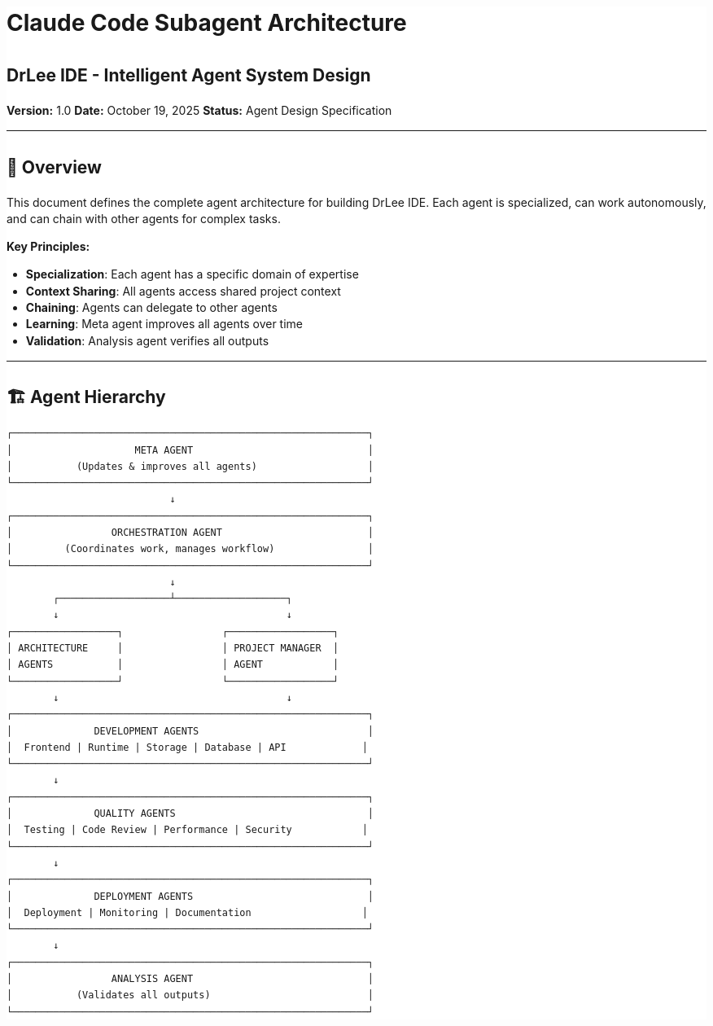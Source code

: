 # Claude Code Subagent Architecture
## DrLee IDE - Intelligent Agent System Design

**Version:** 1.0
**Date:** October 19, 2025
**Status:** Agent Design Specification

---

## 🎯 Overview

This document defines the complete agent architecture for building DrLee IDE. Each agent is specialized, can work autonomously, and can chain with other agents for complex tasks.

**Key Principles:**
- **Specialization**: Each agent has a specific domain of expertise
- **Context Sharing**: All agents access shared project context
- **Chaining**: Agents can delegate to other agents
- **Learning**: Meta agent improves all agents over time
- **Validation**: Analysis agent verifies all outputs

---

## 🏗️ Agent Hierarchy

```
┌─────────────────────────────────────────────────────────────┐
│                     META AGENT                              │
│           (Updates & improves all agents)                   │
└─────────────────────────────────────────────────────────────┘
                            ↓
┌─────────────────────────────────────────────────────────────┐
│                 ORCHESTRATION AGENT                         │
│         (Coordinates work, manages workflow)                │
└─────────────────────────────────────────────────────────────┘
                            ↓
        ┌───────────────────┴───────────────────┐
        ↓                                       ↓
┌──────────────────┐                 ┌──────────────────┐
│ ARCHITECTURE     │                 │ PROJECT MANAGER  │
│ AGENTS           │                 │ AGENT            │
└──────────────────┘                 └──────────────────┘
        ↓                                       ↓
┌─────────────────────────────────────────────────────────────┐
│              DEVELOPMENT AGENTS                             │
│  Frontend | Runtime | Storage | Database | API             │
└─────────────────────────────────────────────────────────────┘
        ↓
┌─────────────────────────────────────────────────────────────┐
│              QUALITY AGENTS                                 │
│  Testing | Code Review | Performance | Security            │
└─────────────────────────────────────────────────────────────┘
        ↓
┌─────────────────────────────────────────────────────────────┐
│              DEPLOYMENT AGENTS                              │
│  Deployment | Monitoring | Documentation                   │
└─────────────────────────────────────────────────────────────┘
        ↓
┌─────────────────────────────────────────────────────────────┐
│                 ANALYSIS AGENT                              │
│           (Validates all outputs)                           │
└─────────────────────────────────────────────────────────────┘
```